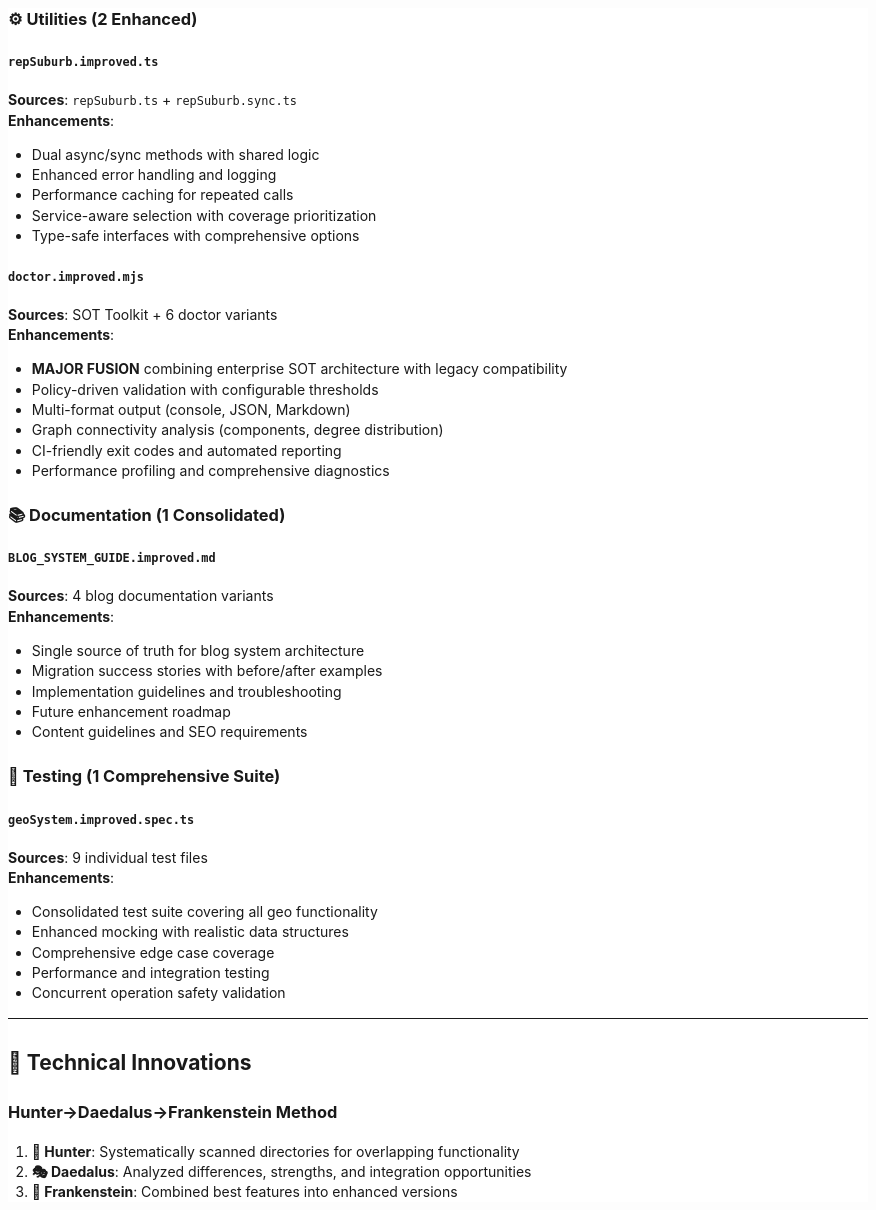 ### ⚙️ **Utilities (2 Enhanced)**

#### `repSuburb.improved.ts`
**Sources**: `repSuburb.ts` + `repSuburb.sync.ts`  
**Enhancements**:
- Dual async/sync methods with shared logic
- Enhanced error handling and logging
- Performance caching for repeated calls
- Service-aware selection with coverage prioritization
- Type-safe interfaces with comprehensive options

#### `doctor.improved.mjs`
**Sources**: SOT Toolkit + 6 doctor variants  
**Enhancements**:
- **MAJOR FUSION** combining enterprise SOT architecture with legacy compatibility
- Policy-driven validation with configurable thresholds
- Multi-format output (console, JSON, Markdown)
- Graph connectivity analysis (components, degree distribution)
- CI-friendly exit codes and automated reporting
- Performance profiling and comprehensive diagnostics

### 📚 **Documentation (1 Consolidated)**

#### `BLOG_SYSTEM_GUIDE.improved.md`
**Sources**: 4 blog documentation variants  
**Enhancements**:
- Single source of truth for blog system architecture
- Migration success stories with before/after examples
- Implementation guidelines and troubleshooting
- Future enhancement roadmap
- Content guidelines and SEO requirements

### 🧪 **Testing (1 Comprehensive Suite)**

#### `geoSystem.improved.spec.ts`
**Sources**: 9 individual test files  
**Enhancements**:
- Consolidated test suite covering all geo functionality
- Enhanced mocking with realistic data structures
- Comprehensive edge case coverage
- Performance and integration testing
- Concurrent operation safety validation

---

## 🔧 Technical Innovations

### Hunter→Daedalus→Frankenstein Method
1. **🏹 Hunter**: Systematically scanned directories for overlapping functionality
2. **🎭 Daedalus**: Analyzed differences, strengths, and integration opportunities
3. **🧬 Frankenstein**: Combined best features into enhanced versions
